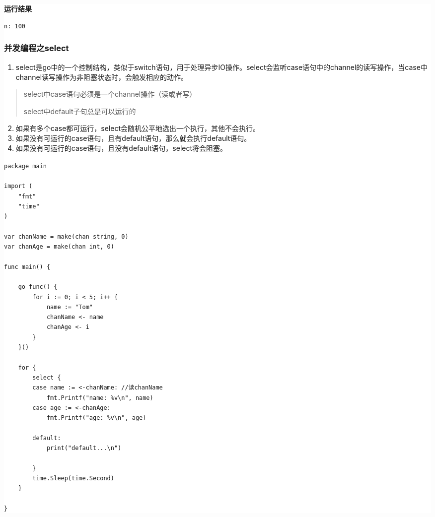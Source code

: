 **运行结果**

```shell
n: 100
```

### 并发编程之select

1. select是go中的一个控制结构，类似于switch语句，用于处理异步IO操作。select会监听case语句中的channel的读写操作，当case中channel读写操作为非阻塞状态时，会触发相应的动作。

> select中case语句必须是一个channel操作（读或者写）
> 
> select中default子句总是可以运行的

2. 如果有多个case都可运行，select会随机公平地选出一个执行，其他不会执行。
3. 如果没有可运行的case语句，且有default语句，那么就会执行default语句。
4. 如果没有可运行的case语句，且没有default语句，select将会阻塞。

```golang
package main

import (
	"fmt"
	"time"
)

var chanName = make(chan string, 0)
var chanAge = make(chan int, 0)

func main() {

	go func() {
		for i := 0; i < 5; i++ {
			name := "Tom"
			chanName <- name
			chanAge <- i
		}
	}()

	for {
		select {
		case name := <-chanName: //读chanName
			fmt.Printf("name: %v\n", name)
		case age := <-chanAge:
			fmt.Printf("age: %v\n", age)

		default:
			print("default...\n")

		}
		time.Sleep(time.Second)
	}

}
```

